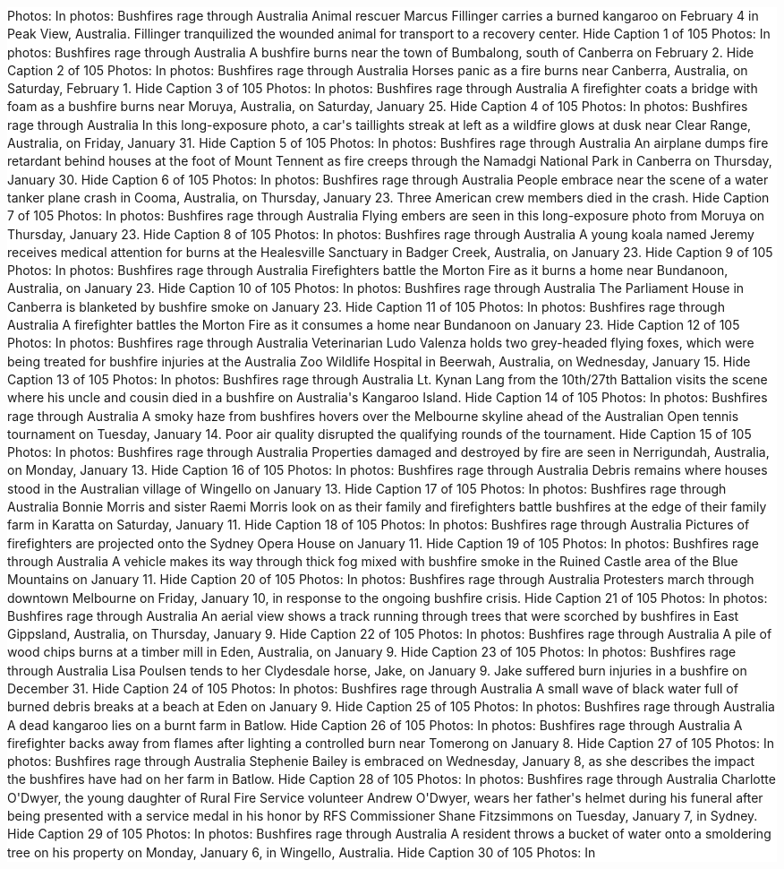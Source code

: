 Photos: In photos: Bushfires rage through Australia Animal rescuer Marcus Fillinger carries a burned kangaroo on February 4 in Peak View, Australia. Fillinger tranquilized the wounded animal for transport to a recovery center. Hide Caption 1 of 105 Photos: In photos: Bushfires rage through Australia A bushfire burns near the town of Bumbalong, south of Canberra on February 2. Hide Caption 2 of 105 Photos: In photos: Bushfires rage through Australia Horses panic as a fire burns near Canberra, Australia, on Saturday, February 1. Hide Caption 3 of 105 Photos: In photos: Bushfires rage through Australia A firefighter coats a bridge with foam as a bushfire burns near Moruya, Australia, on Saturday, January 25. Hide Caption 4 of 105 Photos: In photos: Bushfires rage through Australia In this long-exposure photo, a car's taillights streak at left as a wildfire glows at dusk near Clear Range, Australia, on Friday, January 31. Hide Caption 5 of 105 Photos: In photos: Bushfires rage through Australia An airplane dumps fire retardant behind houses at the foot of Mount Tennent as fire creeps through the Namadgi National Park in Canberra on Thursday, January 30. Hide Caption 6 of 105 Photos: In photos: Bushfires rage through Australia People embrace near the scene of a water tanker plane crash in Cooma, Australia, on Thursday, January 23. Three American crew members died in the crash. Hide Caption 7 of 105 Photos: In photos: Bushfires rage through Australia Flying embers are seen in this long-exposure photo from Moruya on Thursday, January 23. Hide Caption 8 of 105 Photos: In photos: Bushfires rage through Australia A young koala named Jeremy receives medical attention for burns at the Healesville Sanctuary in Badger Creek, Australia, on January 23. Hide Caption 9 of 105 Photos: In photos: Bushfires rage through Australia Firefighters battle the Morton Fire as it burns a home near Bundanoon, Australia, on January 23. Hide Caption 10 of 105 Photos: In photos: Bushfires rage through Australia The Parliament House in Canberra is blanketed by bushfire smoke on January 23. Hide Caption 11 of 105 Photos: In photos: Bushfires rage through Australia A firefighter battles the Morton Fire as it consumes a home near Bundanoon on January 23. Hide Caption 12 of 105 Photos: In photos: Bushfires rage through Australia Veterinarian Ludo Valenza holds two grey-headed flying foxes, which were being treated for bushfire injuries at the Australia Zoo Wildlife Hospital in Beerwah, Australia, on Wednesday, January 15. Hide Caption 13 of 105 Photos: In photos: Bushfires rage through Australia Lt. Kynan Lang from the 10th/27th Battalion visits the scene where his uncle and cousin died in a bushfire on Australia's Kangaroo Island. Hide Caption 14 of 105 Photos: In photos: Bushfires rage through Australia A smoky haze from bushfires hovers over the Melbourne skyline ahead of the Australian Open tennis tournament on Tuesday, January 14. Poor air quality disrupted the qualifying rounds of the tournament. Hide Caption 15 of 105 Photos: In photos: Bushfires rage through Australia Properties damaged and destroyed by fire are seen in Nerrigundah, Australia, on Monday, January 13. Hide Caption 16 of 105 Photos: In photos: Bushfires rage through Australia Debris remains where houses stood in the Australian village of Wingello on January 13. Hide Caption 17 of 105 Photos: In photos: Bushfires rage through Australia Bonnie Morris and sister Raemi Morris look on as their family and firefighters battle bushfires at the edge of their family farm in Karatta on Saturday, January 11. Hide Caption 18 of 105 Photos: In photos: Bushfires rage through Australia Pictures of firefighters are projected onto the Sydney Opera House on January 11. Hide Caption 19 of 105 Photos: In photos: Bushfires rage through Australia A vehicle makes its way through thick fog mixed with bushfire smoke in the Ruined Castle area of the Blue Mountains on January 11. Hide Caption 20 of 105 Photos: In photos: Bushfires rage through Australia Protesters march through downtown Melbourne on Friday, January 10, in response to the ongoing bushfire crisis. Hide Caption 21 of 105 Photos: In photos: Bushfires rage through Australia An aerial view shows a track running through trees that were scorched by bushfires in East Gippsland, Australia, on Thursday, January 9. Hide Caption 22 of 105 Photos: In photos: Bushfires rage through Australia A pile of wood chips burns at a timber mill in Eden, Australia, on January 9. Hide Caption 23 of 105 Photos: In photos: Bushfires rage through Australia Lisa Poulsen tends to her Clydesdale horse, Jake, on January 9. Jake suffered burn injuries in a bushfire on December 31. Hide Caption 24 of 105 Photos: In photos: Bushfires rage through Australia A small wave of black water full of burned debris breaks at a beach at Eden on January 9. Hide Caption 25 of 105 Photos: In photos: Bushfires rage through Australia A dead kangaroo lies on a burnt farm in Batlow. Hide Caption 26 of 105 Photos: In photos: Bushfires rage through Australia A firefighter backs away from flames after lighting a controlled burn near Tomerong on January 8. Hide Caption 27 of 105 Photos: In photos: Bushfires rage through Australia Stephenie Bailey is embraced on Wednesday, January 8, as she describes the impact the bushfires have had on her farm in Batlow. Hide Caption 28 of 105 Photos: In photos: Bushfires rage through Australia Charlotte O'Dwyer, the young daughter of Rural Fire Service volunteer Andrew O'Dwyer, wears her father's helmet during his funeral after being presented with a service medal in his honor by RFS Commissioner Shane Fitzsimmons on Tuesday, January 7, in Sydney. Hide Caption 29 of 105 Photos: In photos: Bushfires rage through Australia A resident throws a bucket of water onto a smoldering tree on his property on Monday, January 6, in Wingello, Australia. Hide Caption 30 of 105 Photos: In
